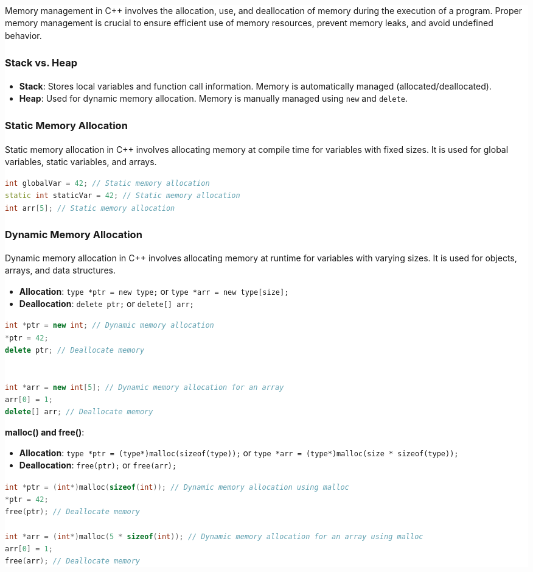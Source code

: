 Memory management in C++ involves the allocation, use, and deallocation of memory during the execution of a program. Proper memory management is crucial to ensure efficient use of memory resources, prevent memory leaks, and avoid undefined behavior.

### Stack vs. Heap

- **Stack**: Stores local variables and function call information. Memory is automatically managed (allocated/deallocated).
- **Heap**: Used for dynamic memory allocation. Memory is manually managed using `new` and `delete`.

### Static Memory Allocation

Static memory allocation in C++ involves allocating memory at compile time for variables with fixed sizes. It is used for global variables, static variables, and arrays.

```cpp
int globalVar = 42; // Static memory allocation
static int staticVar = 42; // Static memory allocation
int arr[5]; // Static memory allocation
```

### Dynamic Memory Allocation

Dynamic memory allocation in C++ involves allocating memory at runtime for variables with varying sizes. It is used for objects, arrays, and data structures.

- **Allocation**: `type *ptr = new type;` or `type *arr = new type[size];`
- **Deallocation**: `delete ptr;` or `delete[] arr;`

```cpp
int *ptr = new int; // Dynamic memory allocation
*ptr = 42;
delete ptr; // Deallocate memory


int *arr = new int[5]; // Dynamic memory allocation for an array
arr[0] = 1;
delete[] arr; // Deallocate memory
```

**malloc() and free()**:

- **Allocation**: `type *ptr = (type*)malloc(sizeof(type));` or `type *arr = (type*)malloc(size * sizeof(type));`
- **Deallocation**: `free(ptr);` or `free(arr);`

```cpp
int *ptr = (int*)malloc(sizeof(int)); // Dynamic memory allocation using malloc
*ptr = 42;
free(ptr); // Deallocate memory

int *arr = (int*)malloc(5 * sizeof(int)); // Dynamic memory allocation for an array using malloc
arr[0] = 1;
free(arr); // Deallocate memory
```
